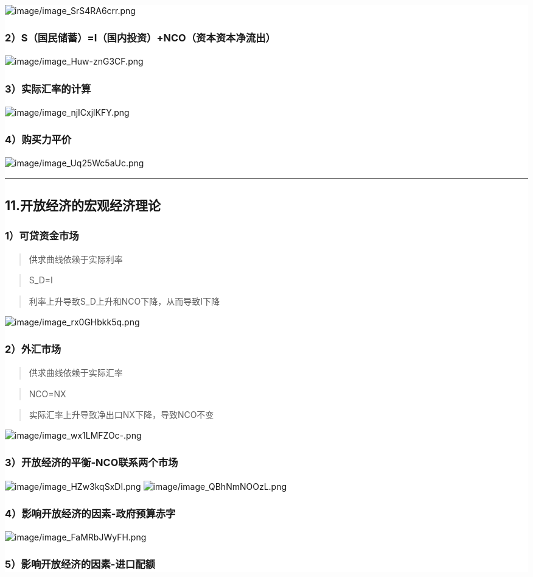 <img src="https://raw.githubusercontent.com/TX-Leo/TX-Leo.github.io/main/_posts/2022-07-29-经济学原理-宏观经济大一统！！！/image/image_SrS4RA6crr.png" width="60%" alt="image/image_SrS4RA6crr.png">

### 2）S（国民储蓄）=I（国内投资）+NCO（资本资本净流出）

<img src="https://raw.githubusercontent.com/TX-Leo/TX-Leo.github.io/main/_posts/2022-07-29-经济学原理-宏观经济大一统！！！/image/image_Huw-znG3CF.png" width="60%" alt="image/image_Huw-znG3CF.png">

### 3）实际汇率的计算

<img src="https://raw.githubusercontent.com/TX-Leo/TX-Leo.github.io/main/_posts/2022-07-29-经济学原理-宏观经济大一统！！！/image/image_njICxjlKFY.png" width="60%" alt="image/image_njICxjlKFY.png">

### 4）购买力平价

<img src="https://raw.githubusercontent.com/TX-Leo/TX-Leo.github.io/main/_posts/2022-07-29-经济学原理-宏观经济大一统！！！/image/image_Uq25Wc5aUc.png" width="60%" alt="image/image_Uq25Wc5aUc.png">

***

## 11.开放经济的宏观经济理论

### 1）可贷资金市场

> 供求曲线依赖于实际利率

> S\_D=I

> 利率上升导致S\_D上升和NCO下降，从而导致I下降

<img src="https://raw.githubusercontent.com/TX-Leo/TX-Leo.github.io/main/_posts/2022-07-29-经济学原理-宏观经济大一统！！！/image/image_rx0GHbkk5q.png" width="60%" alt="image/image_rx0GHbkk5q.png">

### 2）外汇市场

> 供求曲线依赖于实际汇率

> NCO=NX

> 实际汇率上升导致净出口NX下降，导致NCO不变

<img src="https://raw.githubusercontent.com/TX-Leo/TX-Leo.github.io/main/_posts/2022-07-29-经济学原理-宏观经济大一统！！！/image/image_wx1LMFZOc-.png" width="60%" alt="image/image_wx1LMFZOc-.png">

### 3）开放经济的平衡-NCO联系两个市场

<img src="https://raw.githubusercontent.com/TX-Leo/TX-Leo.github.io/main/_posts/2022-07-29-经济学原理-宏观经济大一统！！！/image/image_HZw3kqSxDI.png" width="60%" alt="image/image_HZw3kqSxDI.png">

<img src="https://raw.githubusercontent.com/TX-Leo/TX-Leo.github.io/main/_posts/2022-07-29-经济学原理-宏观经济大一统！！！/image/image_QBhNmNOOzL.png" width="60%" alt="image/image_QBhNmNOOzL.png">

### 4）影响开放经济的因素-政府预算赤字

<img src="https://raw.githubusercontent.com/TX-Leo/TX-Leo.github.io/main/_posts/2022-07-29-经济学原理-宏观经济大一统！！！/image/image_FaMRbJWyFH.png" width="60%" alt="image/image_FaMRbJWyFH.png">

### 5）影响开放经济的因素-进口配额
